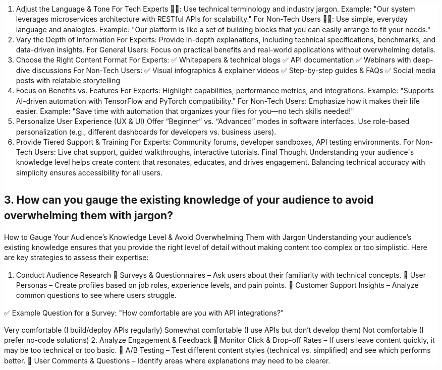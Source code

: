 1. Adjust the Language & Tone
For Tech Experts 🧑‍💻: Use technical terminology and industry jargon.
Example: "Our system leverages microservices architecture with RESTful APIs for scalability."
For Non-Tech Users 👩‍💼: Use simple, everyday language and analogies.
Example: "Our platform is like a set of building blocks that you can easily arrange to fit your needs."
2. Vary the Depth of Information
For Experts: Provide in-depth explanations, including technical specifications, benchmarks, and data-driven insights.
For General Users: Focus on practical benefits and real-world applications without overwhelming details.
3. Choose the Right Content Format
For Experts:
✅ Whitepapers & technical blogs
✅ API documentation
✅ Webinars with deep-dive discussions
For Non-Tech Users:
✅ Visual infographics & explainer videos
✅ Step-by-step guides & FAQs
✅ Social media posts with relatable storytelling
4. Focus on Benefits vs. Features
For Experts: Highlight capabilities, performance metrics, and integrations.
Example: "Supports AI-driven automation with TensorFlow and PyTorch compatibility."
For Non-Tech Users: Emphasize how it makes their life easier.
Example: "Save time with automation that organizes your files for you—no tech skills needed!"
5. Personalize User Experience (UX & UI)
Offer “Beginner” vs. “Advanced” modes in software interfaces.
Use role-based personalization (e.g., different dashboards for developers vs. business users).
6. Provide Tiered Support & Training
For Experts: Community forums, developer sandboxes, API testing environments.
For Non-Tech Users: Live chat support, guided walkthroughs, interactive tutorials.
Final Thought
Understanding your audience's knowledge level helps create content that resonates, educates, and drives engagement. Balancing technical accuracy with simplicity ensures accessibility for all users.

## 3. How can you gauge the existing knowledge of your audience to avoid overwhelming them with jargon?
How to Gauge Your Audience’s Knowledge Level & Avoid Overwhelming Them with Jargon
Understanding your audience’s existing knowledge ensures that you provide the right level of detail without making content too complex or too simplistic. Here are key strategies to assess their expertise:

1. Conduct Audience Research
🔹 Surveys & Questionnaires – Ask users about their familiarity with technical concepts.
🔹 User Personas – Create profiles based on job roles, experience levels, and pain points.
🔹 Customer Support Insights – Analyze common questions to see where users struggle.

✅ Example Question for a Survey:
"How comfortable are you with API integrations?"

Very comfortable (I build/deploy APIs regularly)
Somewhat comfortable (I use APIs but don’t develop them)
Not comfortable (I prefer no-code solutions)
2. Analyze Engagement & Feedback
🔹 Monitor Click & Drop-off Rates – If users leave content quickly, it may be too technical or too basic.
🔹 A/B Testing – Test different content styles (technical vs. simplified) and see which performs better.
🔹 User Comments & Questions – Identify areas where explanations may need to be clearer.

